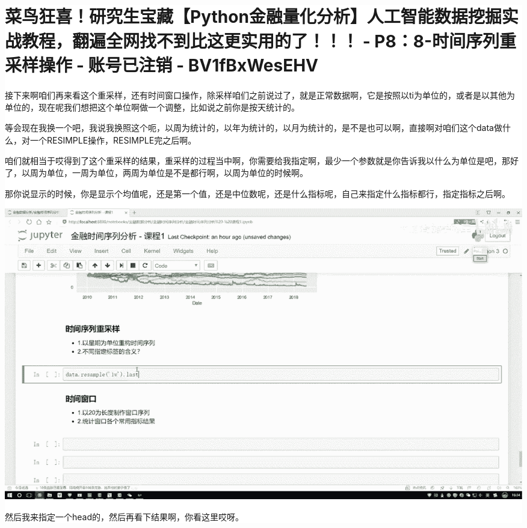 # 菜鸟狂喜！研究生宝藏【Python金融量化分析】人工智能数据挖掘实战教程，翻遍全网找不到比这更实用的了！！！ - P8：8-时间序列重采样操作 - 账号已注销 - BV1fBxWesEHV

接下来啊咱们再来看这个重采样，还有时间窗口操作，除采样咱们之前说过了，就是正常数据啊，它是按照以ti为单位的，或者是以其他为单位的，现在呢我们想把这个单位啊做一个调整，比如说之前你是按天统计的。

等会现在我换一个吧，我说我换照这个呃，以周为统计的，以年为统计的，以月为统计的，是不是也可以啊，直接啊对咱们这个data做什么，对一个RESIMPLE操作，RESIMPLE完之后啊。

咱们就相当于哎得到了这个重采样的结果，重采样的过程当中啊，你需要给我指定啊，最少一个参数就是你告诉我以什么为单位是吧，那好了，以周为单位，一周为单位，两周为单位是不是都行啊，以周为单位的时候啊。

那你说显示的时候，你是显示个均值呢，还是第一个值，还是中位数呢，还是什么指标呢，自己来指定什么指标都行，指定指标之后啊。



![](img/9b2cc69d79970f33750a583938e21e7c_1.png)

然后我来指定一个head的，然后再看下结果啊，你看这里哎呀。
